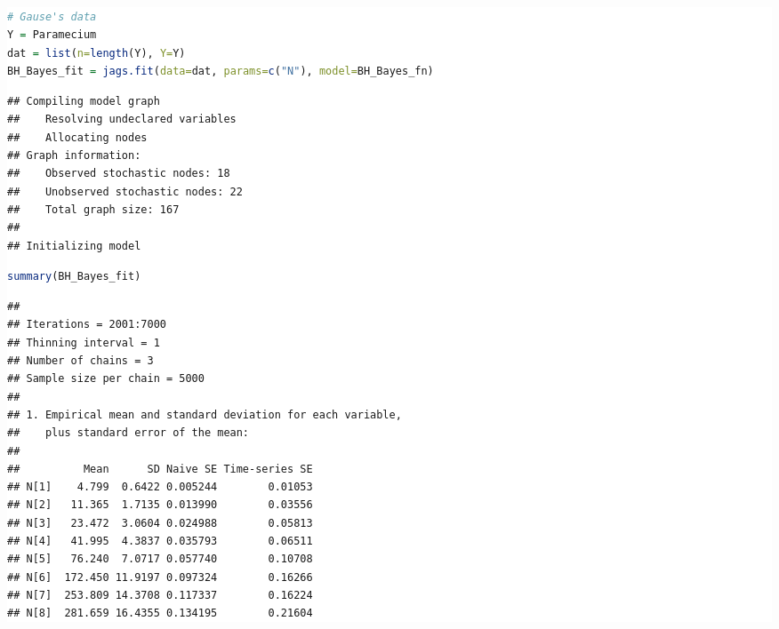 ``` r
# Gause's data 
Y = Paramecium
dat = list(n=length(Y), Y=Y)
BH_Bayes_fit = jags.fit(data=dat, params=c("N"), model=BH_Bayes_fn)
```

    ## Compiling model graph
    ##    Resolving undeclared variables
    ##    Allocating nodes
    ## Graph information:
    ##    Observed stochastic nodes: 18
    ##    Unobserved stochastic nodes: 22
    ##    Total graph size: 167
    ## 
    ## Initializing model

``` r
summary(BH_Bayes_fit)
```

    ## 
    ## Iterations = 2001:7000
    ## Thinning interval = 1 
    ## Number of chains = 3 
    ## Sample size per chain = 5000 
    ## 
    ## 1. Empirical mean and standard deviation for each variable,
    ##    plus standard error of the mean:
    ## 
    ##          Mean      SD Naive SE Time-series SE
    ## N[1]    4.799  0.6422 0.005244        0.01053
    ## N[2]   11.365  1.7135 0.013990        0.03556
    ## N[3]   23.472  3.0604 0.024988        0.05813
    ## N[4]   41.995  4.3837 0.035793        0.06511
    ## N[5]   76.240  7.0717 0.057740        0.10708
    ## N[6]  172.450 11.9197 0.097324        0.16266
    ## N[7]  253.809 14.3708 0.117337        0.16224
    ## N[8]  281.659 16.4355 0.134195        0.21604